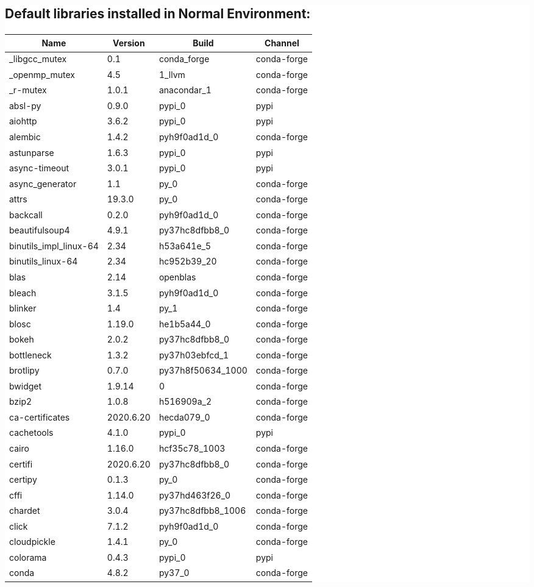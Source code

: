 ## Default libraries installed in **Normal Environment**: ##

| Name                    | Version      | Build             | Channel              |
|-------------------------|--------------|-------------------|----------------------|
| _libgcc_mutex           | 0.1          | conda_forge         | conda-forge        |
| _openmp_mutex           | 4.5          | 1_llvm              | conda-forge        |
| _r-mutex                | 1.0.1        | anacondar_1         | conda-forge        |
| absl-py                 | 0.9.0        | pypi_0              | pypi               |
| aiohttp                 | 3.6.2        | pypi_0              | pypi               |
| alembic                 | 1.4.2        | pyh9f0ad1d_0        | conda-forge        |
| astunparse              | 1.6.3        | pypi_0              | pypi               |
| async-timeout           | 3.0.1        | pypi_0              | pypi               |
| async_generator         | 1.1          | py_0                | conda-forge        |
| attrs                   | 19.3.0       | py_0                | conda-forge        |
| backcall                | 0.2.0        | pyh9f0ad1d_0        | conda-forge        |
| beautifulsoup4          | 4.9.1        | py37hc8dfbb8_0      | conda-forge        |
| binutils_impl_linux-64  | 2.34         | h53a641e_5          | conda-forge        |
| binutils_linux-64       | 2.34         | hc952b39_20         | conda-forge        |
| blas                    | 2.14         | openblas            | conda-forge        |
| bleach                  | 3.1.5        | pyh9f0ad1d_0        | conda-forge        |
| blinker                 | 1.4          | py_1                | conda-forge        |
| blosc                   | 1.19.0       | he1b5a44_0          | conda-forge        |
| bokeh                   | 2.0.2        | py37hc8dfbb8_0      | conda-forge        |
| bottleneck              | 1.3.2        | py37h03ebfcd_1      | conda-forge        |
| brotlipy                | 0.7.0        | py37h8f50634_1000   | conda-forge        |
| bwidget                 | 1.9.14       | 0                   | conda-forge        |
| bzip2                   | 1.0.8        | h516909a_2          | conda-forge        |
| ca-certificates         | 2020.6.20    | hecda079_0          | conda-forge        |
| cachetools              | 4.1.0        | pypi_0              | pypi               |
| cairo                   | 1.16.0       | hcf35c78_1003       | conda-forge        |
| certifi                 | 2020.6.20    | py37hc8dfbb8_0      | conda-forge        |
| certipy                 | 0.1.3        | py_0                | conda-forge        |
| cffi                    | 1.14.0       | py37hd463f26_0      | conda-forge        |
| chardet                 | 3.0.4        | py37hc8dfbb8_1006   | conda-forge        |
| click                   | 7.1.2        | pyh9f0ad1d_0        | conda-forge        |
| cloudpickle             | 1.4.1        | py_0                | conda-forge        |
| colorama                | 0.4.3        | pypi_0              | pypi               |
| conda                   | 4.8.2        | py37_0              | conda-forge        |